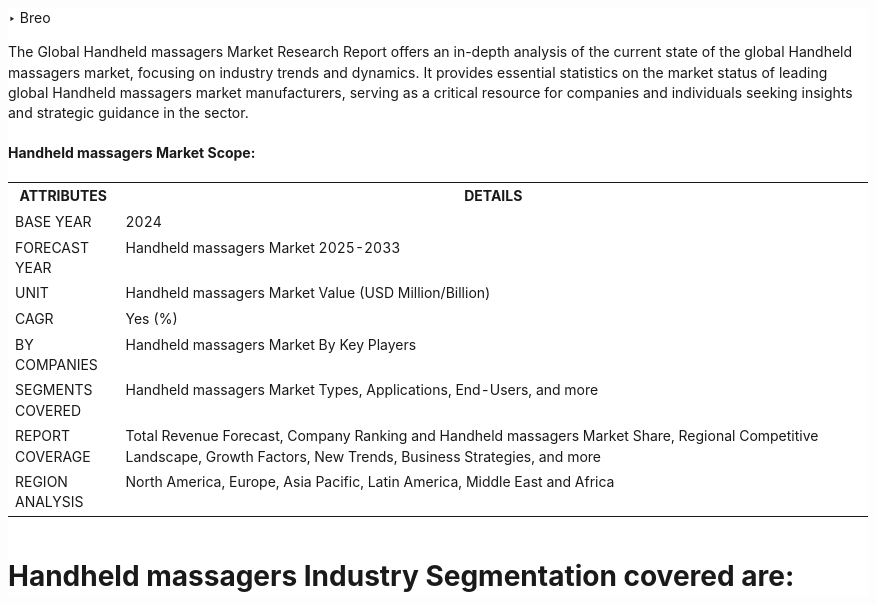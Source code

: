 ‣ Breo

The Global Handheld massagers Market Research Report offers an in-depth analysis of the current state of the global Handheld massagers market, focusing on industry trends and dynamics. It provides essential statistics on the market status of leading global Handheld massagers market manufacturers, serving as a critical resource for companies and individuals seeking insights and strategic guidance in the sector.

<h4>Handheld massagers Market Scope:</h4>
<table>
<tr>
<th>ATTRIBUTES</th>
<th>DETAILS</th>
</tr>
<tr>
<td>BASE YEAR</td>
<td>2024</td>
</tr>
<tr>
<td>FORECAST YEAR</td>
<td>Handheld massagers Market 2025-2033</td>
</tr>
<tr>
<td>UNIT</td>
<td>Handheld massagers Market Value (USD Million/Billion)</td>
<tr>
<td>CAGR</td>
<td>Yes (%)</td>
</tr>
</tr>
<tr>
<td>BY COMPANIES</td>
<td>Handheld massagers Market By Key Players</td>
</tr>
<tr>
<td>SEGMENTS COVERED</td>
<td>Handheld massagers Market Types, Applications, End-Users, and more</td>
</tr>
<tr>
<td>REPORT COVERAGE</td>
<td>Total Revenue Forecast, Company Ranking and Handheld massagers Market Share, Regional Competitive Landscape, Growth Factors, New Trends, Business Strategies, and more</td>
</tr>
<tr>
<td>REGION ANALYSIS</td>
<td>North America, Europe, Asia Pacific, Latin America, Middle East and Africa</td>
</tr>
</table>

# <strong>Handheld massagers Industry Segmentation covered are:</strong>
